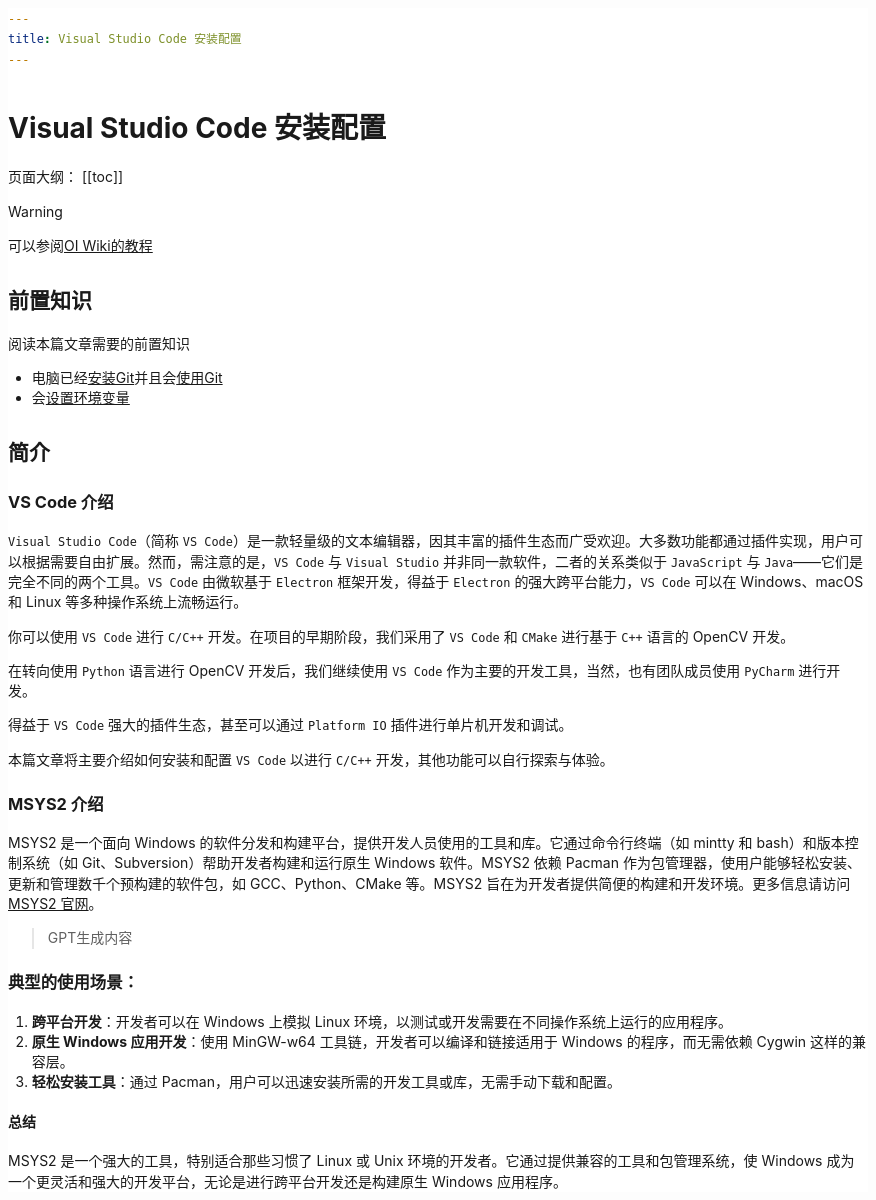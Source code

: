 ```yaml
---
title: Visual Studio Code 安装配置
---
```

# Visual Studio Code 安装配置

页面大纲：
[[toc]]

>[!WARNING]
可以参阅[OI Wiki的教程](https://oi.wiki/tools/editor/vscode/)

## 前置知识

阅读本篇文章需要的前置知识

- 电脑已经[安装Git](/文档/👋环境配置/Git%20for%20windows%20安装配置.md)并且会[使用Git](https://www.runoob.com/git/git-tutorial.html)
- 会[设置环境变量](/文档/🧑‍🔧一些技巧/windows设置Path环境变量.md)

## 简介

### VS Code 介绍

`Visual Studio Code`（简称 `VS Code`）是一款轻量级的文本编辑器，因其丰富的插件生态而广受欢迎。大多数功能都通过插件实现，用户可以根据需要自由扩展。然而，需注意的是，`VS Code` 与 `Visual Studio` 并非同一款软件，二者的关系类似于 `JavaScript` 与 `Java`——它们是完全不同的两个工具。`VS Code` 由微软基于 `Electron` 框架开发，得益于 `Electron` 的强大跨平台能力，`VS Code` 可以在 Windows、macOS 和 Linux 等多种操作系统上流畅运行。

你可以使用 `VS Code` 进行 `C/C++` 开发。在项目的早期阶段，我们采用了 `VS Code` 和 `CMake` 进行基于 `C++` 语言的 OpenCV 开发。

在转向使用 `Python` 语言进行 OpenCV 开发后，我们继续使用 `VS Code` 作为主要的开发工具，当然，也有团队成员使用 `PyCharm` 进行开发。

得益于 `VS Code` 强大的插件生态，甚至可以通过 `Platform IO` 插件进行单片机开发和调试。

本篇文章将主要介绍如何安装和配置 `VS Code` 以进行 `C/C++` 开发，其他功能可以自行探索与体验。

### MSYS2 介绍

MSYS2 是一个面向 Windows 的软件分发和构建平台，提供开发人员使用的工具和库。它通过命令行终端（如 mintty 和 bash）和版本控制系统（如 Git、Subversion）帮助开发者构建和运行原生 Windows 软件。MSYS2 依赖 Pacman 作为包管理器，使用户能够轻松安装、更新和管理数千个预构建的软件包，如 GCC、Python、CMake 等。MSYS2 旨在为开发者提供简便的构建和开发环境。更多信息请访问 [MSYS2 官网](https://www.msys2.org/)。

>GPT生成内容

### 典型的使用场景：
1. **跨平台开发**：开发者可以在 Windows 上模拟 Linux 环境，以测试或开发需要在不同操作系统上运行的应用程序。
2. **原生 Windows 应用开发**：使用 MinGW-w64 工具链，开发者可以编译和链接适用于 Windows 的程序，而无需依赖 Cygwin 这样的兼容层。
3. **轻松安装工具**：通过 Pacman，用户可以迅速安装所需的开发工具或库，无需手动下载和配置。

#### 总结
MSYS2 是一个强大的工具，特别适合那些习惯了 Linux 或 Unix 环境的开发者。它通过提供兼容的工具和包管理系统，使 Windows 成为一个更灵活和强大的开发平台，无论是进行跨平台开发还是构建原生 Windows 应用程序。
